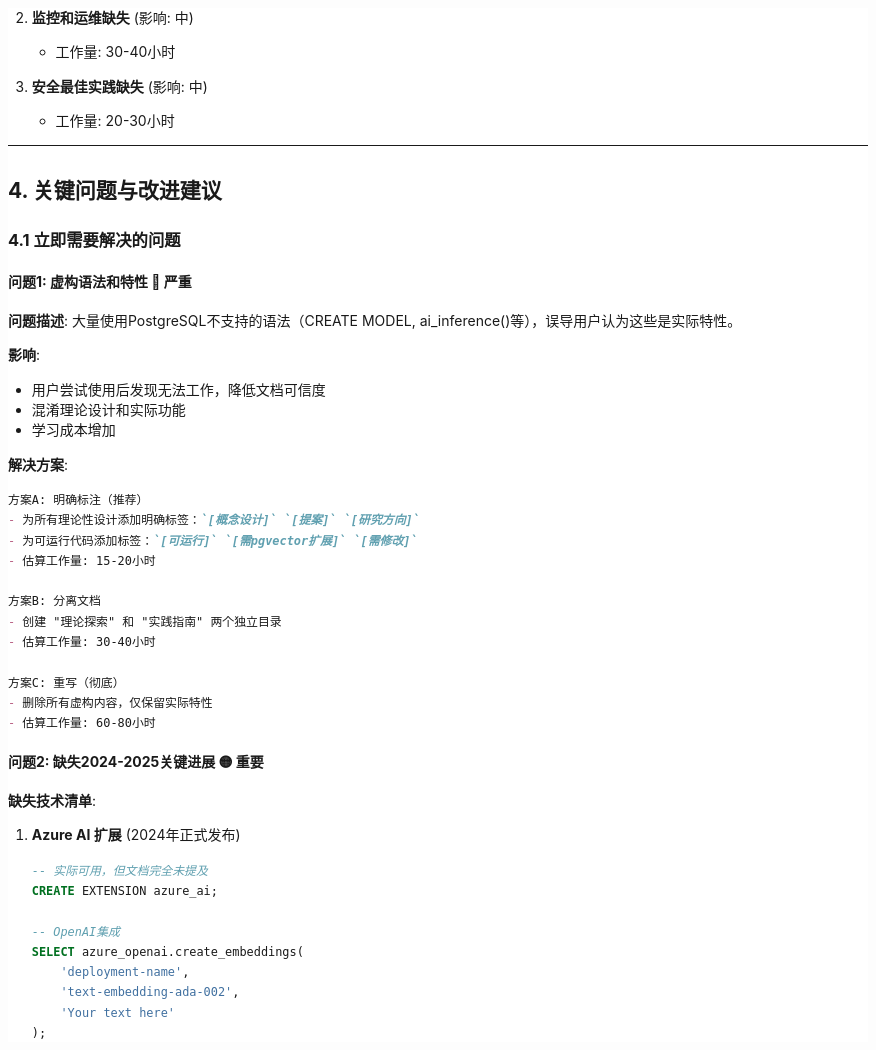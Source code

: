 2. **监控和运维缺失** (影响: 中)
   - 工作量: 30-40小时

3. **安全最佳实践缺失** (影响: 中)
   - 工作量: 20-30小时

---

## 4. 关键问题与改进建议

### 4.1 立即需要解决的问题

#### 问题1: 虚构语法和特性 🔴 严重

**问题描述**:
大量使用PostgreSQL不支持的语法（CREATE MODEL, ai_inference()等），误导用户认为这些是实际特性。

**影响**:

- 用户尝试使用后发现无法工作，降低文档可信度
- 混淆理论设计和实际功能
- 学习成本增加

**解决方案**:

```markdown
方案A: 明确标注（推荐）
- 为所有理论性设计添加明确标签：`[概念设计]` `[提案]` `[研究方向]`
- 为可运行代码添加标签：`[可运行]` `[需pgvector扩展]` `[需修改]`
- 估算工作量: 15-20小时

方案B: 分离文档
- 创建 "理论探索" 和 "实践指南" 两个独立目录
- 估算工作量: 30-40小时

方案C: 重写（彻底）
- 删除所有虚构内容，仅保留实际特性
- 估算工作量: 60-80小时
```

#### 问题2: 缺失2024-2025关键进展 🟡 重要

**缺失技术清单**:

1. **Azure AI 扩展** (2024年正式发布)

    ```sql
    -- 实际可用，但文档完全未提及
    CREATE EXTENSION azure_ai;

    -- OpenAI集成
    SELECT azure_openai.create_embeddings(
        'deployment-name',
        'text-embedding-ada-002',
        'Your text here'
    );
